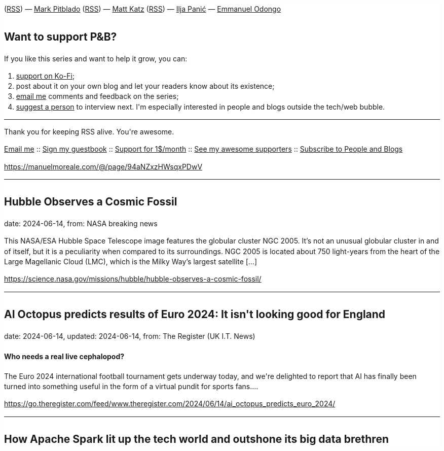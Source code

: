 (<a href="https://hansfast.net/everything.rss">RSS</a>) — <a href="https://www.markpitblado.me/">Mark Pitblado</a> (<a href="https://www.markpitblado.me/feed.xml">RSS</a>) — <a href="https://www.morelightmorelight.com/">Matt Katz</a> (<a href="https://www.morelightmorelight.com/feed">RSS</a>) — <a href="https://iljapanic.com/">Ilja Panić</a> — <a href="https://odongo.pl">Emmanuel Odongo</a></p>
<h2>Want to support P&amp;B?</h2>
<p>If you like this series and want to help it grow, you can:</p>
<ol>
<li><a href="https://ko-fi.com/manuelmoreale">support on Ko-Fi</a>;</li>
<li>post about it on your own blog and let your readers know about its existence;</li>
<li><a href="mailto:hello@manuelmoreale.com">email me</a> comments and feedback on the series;</li>
<li><a href="mailto:email@peopleandblogs.com">suggest a person</a> to interview next. I'm especially interested in people and blogs outside the tech/web bubble.</li>
</ol>                <hr>
                <p>Thank you for keeping RSS alive. You're awesome.</p>
                <p><a href="mailto:hello@manuelmoreale.com">Email me</a> ::
                <a href="https://manuelmoreale.com/guestbook">Sign my guestbook</a> :: 
                <a href="https://ko-fi.com/manuelmoreale">Support for 1$/month</a> :: 
                <a href="https://manuelmoreale.com/supporters">See my awesome supporters</a> :: 
                <a href="https://buttondown.email/peopleandblogs">Subscribe to People and Blogs</a></p>
             

<https://manuelmoreale.com/@/page/94aNZxzHWsqxPDwV>

---

## Hubble Observes a Cosmic Fossil

date: 2024-06-14, from: NASA breaking news

This NASA/ESA Hubble Space Telescope image features the globular cluster NGC 2005. It’s not an unusual globular cluster in and of itself, but it is a peculiarity when compared to its surroundings. NGC 2005 is located about 750 light-years from the heart of the Large Magellanic Cloud (LMC), which is the Milky Way’s largest satellite […] 

<https://science.nasa.gov/missions/hubble/hubble-observes-a-cosmic-fossil/>

---

## AI Octopus predicts results of Euro 2024: It isn't looking good for England

date: 2024-06-14, updated: 2024-06-14, from: The Register (UK I.T. News)

<h4>Who needs a real live cephalopod?</h4> <p>The Euro 2024 international football tournament gets underway today, and we're delighted to report that AI has finally been turned into something useful in the form of a virtual pundit for sports fans.…</p> <p></p> 

<https://go.theregister.com/feed/www.theregister.com/2024/06/14/ai_octopus_predicts_euro_2024/>

---

## How Apache Spark lit up the tech world and outshone its big data brethren
